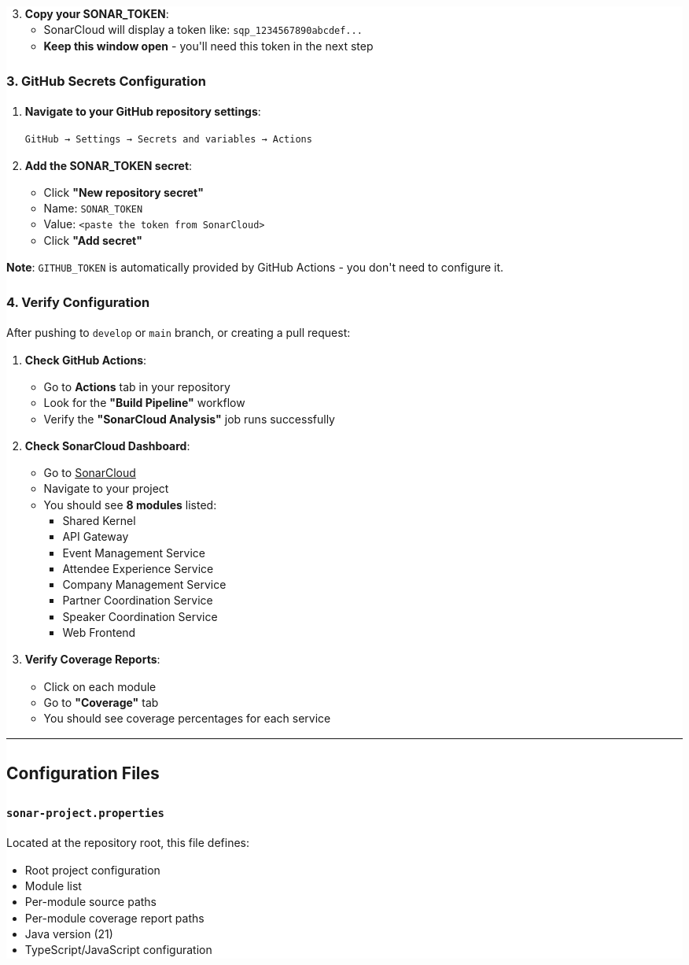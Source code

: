 3. **Copy your SONAR_TOKEN**:
   - SonarCloud will display a token like: `sqp_1234567890abcdef...`
   - **Keep this window open** - you'll need this token in the next step

### 3. GitHub Secrets Configuration

1. **Navigate to your GitHub repository settings**:
   ```
   GitHub → Settings → Secrets and variables → Actions
   ```

2. **Add the SONAR_TOKEN secret**:
   - Click **"New repository secret"**
   - Name: `SONAR_TOKEN`
   - Value: `<paste the token from SonarCloud>`
   - Click **"Add secret"**

**Note**: `GITHUB_TOKEN` is automatically provided by GitHub Actions - you don't need to configure it.

### 4. Verify Configuration

After pushing to `develop` or `main` branch, or creating a pull request:

1. **Check GitHub Actions**:
   - Go to **Actions** tab in your repository
   - Look for the **"Build Pipeline"** workflow
   - Verify the **"SonarCloud Analysis"** job runs successfully

2. **Check SonarCloud Dashboard**:
   - Go to [SonarCloud](https://sonarcloud.io/)
   - Navigate to your project
   - You should see **8 modules** listed:
     - Shared Kernel
     - API Gateway
     - Event Management Service
     - Attendee Experience Service
     - Company Management Service
     - Partner Coordination Service
     - Speaker Coordination Service
     - Web Frontend

3. **Verify Coverage Reports**:
   - Click on each module
   - Go to **"Coverage"** tab
   - You should see coverage percentages for each service

---

## Configuration Files

### `sonar-project.properties`
Located at the repository root, this file defines:
- Root project configuration
- Module list
- Per-module source paths
- Per-module coverage report paths
- Java version (21)
- TypeScript/JavaScript configuration
